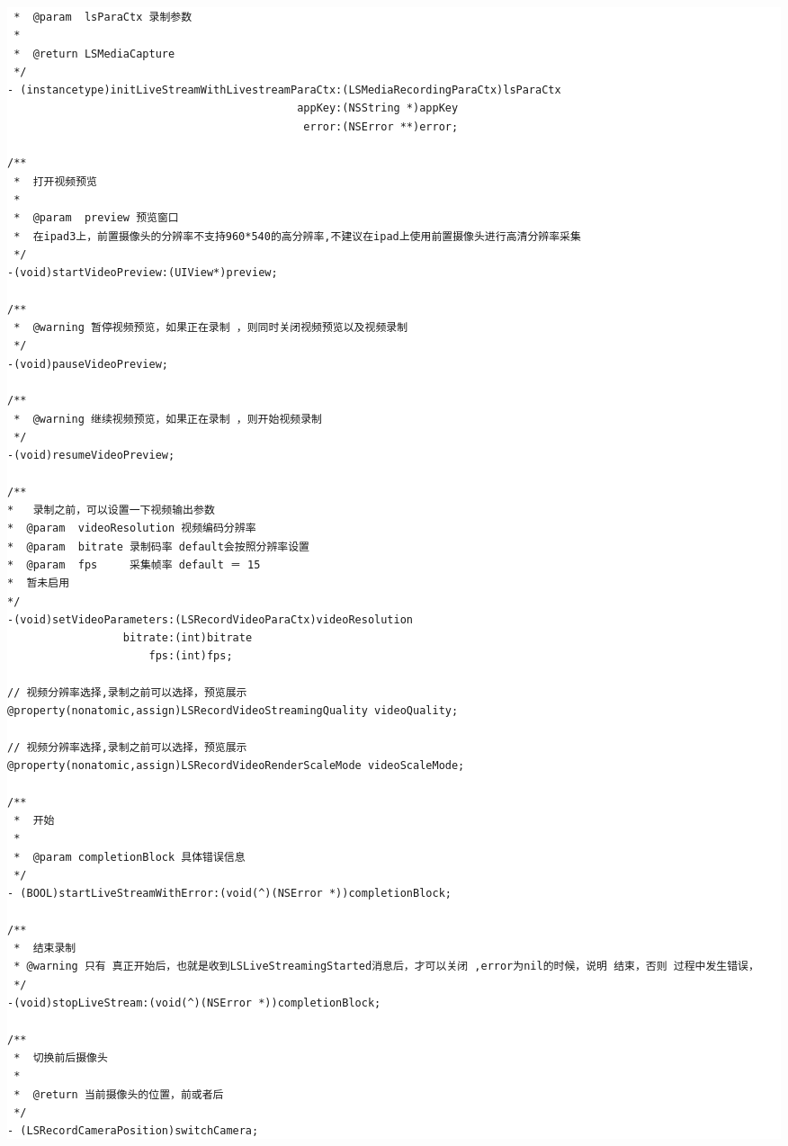 ```
 *  @param  lsParaCtx 录制参数
 *
 *  @return LSMediaCapture
 */
- (instancetype)initLiveStreamWithLivestreamParaCtx:(LSMediaRecordingParaCtx)lsParaCtx
                                             appKey:(NSString *)appKey
                                              error:(NSError **)error;

/**
 *  打开视频预览
 *
 *  @param  preview 预览窗口
 *  在ipad3上，前置摄像头的分辨率不支持960*540的高分辨率,不建议在ipad上使用前置摄像头进行高清分辨率采集
 */
-(void)startVideoPreview:(UIView*)preview;

/**
 *  @warning 暂停视频预览，如果正在录制 ，则同时关闭视频预览以及视频录制
 */
-(void)pauseVideoPreview;

/**
 *  @warning 继续视频预览，如果正在录制 ，则开始视频录制
 */
-(void)resumeVideoPreview;

/**
*   录制之前，可以设置一下视频输出参数
*  @param  videoResolution 视频编码分辨率
*  @param  bitrate 录制码率 default会按照分辨率设置
*  @param  fps     采集帧率 default ＝ 15
*  暂未启用
*/
-(void)setVideoParameters:(LSRecordVideoParaCtx)videoResolution
                  bitrate:(int)bitrate
                      fps:(int)fps;

// 视频分辨率选择,录制之前可以选择，预览展示
@property(nonatomic,assign)LSRecordVideoStreamingQuality videoQuality;

// 视频分辨率选择,录制之前可以选择，预览展示
@property(nonatomic,assign)LSRecordVideoRenderScaleMode videoScaleMode;

/**
 *  开始 
 *
 *  @param completionBlock 具体错误信息
 */
- (BOOL)startLiveStreamWithError:(void(^)(NSError *))completionBlock;

/**
 *  结束录制
 * @warning 只有 真正开始后，也就是收到LSLiveStreamingStarted消息后，才可以关闭 ,error为nil的时候，说明 结束，否则 过程中发生错误，
 */
-(void)stopLiveStream:(void(^)(NSError *))completionBlock;

/**
 *  切换前后摄像头
 *
 *  @return 当前摄像头的位置，前或者后
 */
- (LSRecordCameraPosition)switchCamera;

```